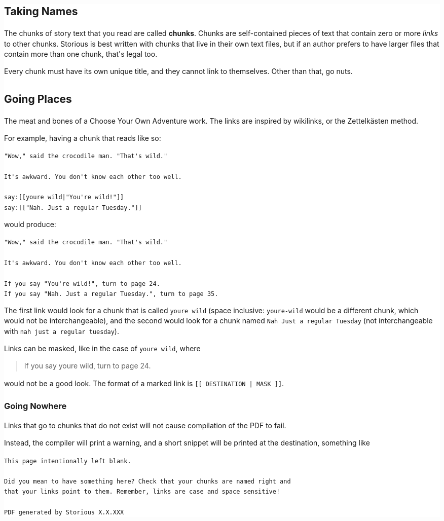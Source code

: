 ## Taking Names

The chunks of story text that you read are called **chunks**. Chunks are self-contained pieces of text that contain zero or more _links_ to other chunks. Storious is best written with chunks that live in their own text files, but if an author prefers to have larger files that contain more than one chunk, that's legal too.

Every chunk must have its own unique title, and they cannot link to themselves. Other than that, go nuts.

## Going Places

The meat and bones of a Choose Your Own Adventure work. The links are inspired by wikilinks, or the Zettelkästen method.

For example, having a chunk that reads like so:

```
"Wow," said the crocodile man. "That's wild."

It's awkward. You don't know each other too well.

say:[[youre wild|"You're wild!"]]
say:[["Nah. Just a regular Tuesday."]]
```

would produce:

```
"Wow," said the crocodile man. "That's wild."

It's awkward. You don't know each other too well.

If you say "You're wild!", turn to page 24.
If you say "Nah. Just a regular Tuesday.", turn to page 35.
```

The first link would look for a chunk that is called `youre wild` (space inclusive: `youre-wild` would be a different chunk, which would not be interchangeable), and the second would look for a chunk named `Nah Just a regular Tuesday` (not interchangeable with `nah just a regular tuesday`).

Links can be masked, like in the case of `youre wild`, where

> If you say youre wild, turn to page 24.

would not be a good look. The format of a marked link is `[[ DESTINATION | MASK ]]`.

### Going Nowhere

Links that go to chunks that do not exist will not cause compilation of the PDF to fail.

Instead, the compiler will print a warning, and a short snippet will be printed at the destination, something like

```
This page intentionally left blank.

Did you mean to have something here? Check that your chunks are named right and
that your links point to them. Remember, links are case and space sensitive!

PDF generated by Storious X.X.XXX
```
